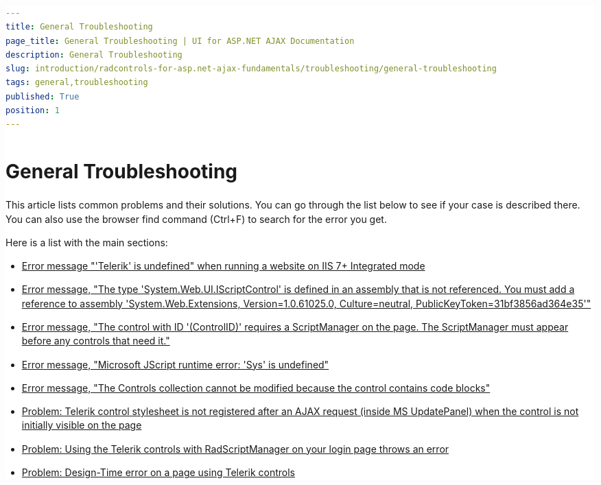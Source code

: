 ```yaml
---
title: General Troubleshooting
page_title: General Troubleshooting | UI for ASP.NET AJAX Documentation
description: General Troubleshooting
slug: introduction/radcontrols-for-asp.net-ajax-fundamentals/troubleshooting/general-troubleshooting
tags: general,troubleshooting
published: True
position: 1
---
```


# General Troubleshooting




This article lists common problems and their solutions. You can go through the list below to see if your case is described there. You can also use the browser find command (Ctrl+F) to search for the error you get.

Here is a list with the main sections:

* [Error message "'Telerik' is undefined" when running a website on IIS 7+ Integrated mode](#error-message-telerik-is-undefined-when-running-a-website-on-iis-7-integrated-mode)

* [Error message, "The type 'System.Web.UI.IScriptControl' is defined in an assembly that is not referenced. You must add a reference to assembly 'System.Web.Extensions, Version=1.0.61025.0, Culture=neutral, PublicKeyToken=31bf3856ad364e35'" ](#error-message-the-type-systemwebuiiscriptcontrol-is-defined-in-an-assembly-that-is-not-referenced-you-must-add-a-reference-to-assembly-systemwebextensions-version10610250-cultureneutral-publickeytoken31bf3856ad364e35)

* [Error message, "The control with ID '(ControlID)' requires a ScriptManager on the page. The ScriptManager must appear before any controls that need it." ](#error-message-the-control-with-id-controlid-requires-a-scriptmanager-on-the-page-the-scriptmanager-must-appear-before-any-controls-that-need-it)

* [Error message, "Microsoft JScript runtime error: 'Sys' is undefined"](#error-message-microsoft-jscript-runtime-error-sys-is-undefined)

* [Error message, "The Controls collection cannot be modified because the control contains code blocks"](#error-message-the-controls-collection-cannot-be-modified-because-the-control-contains-code-blocks)

* [Problem: Telerik control stylesheet is not registered after an AJAX request (inside MS UpdatePanel) when the control is not initially visible on the page ](#telerik-control-stylesheet-is-not-registered-after-an-ajax-request-inside-ms-updatepanel-when-the-control-is-not-initially-visible-on-the-page)

* [Problem: Using the Telerik controls with RadScriptManager on your login page throws an error](#using-the-telerik-controls-with-radscriptmanager-on-your-login-page-throws-an-error)

* [Problem: Design-Time error on a page using Telerik controls](#design-time-error-on-a-page-using-telerik-controls)

